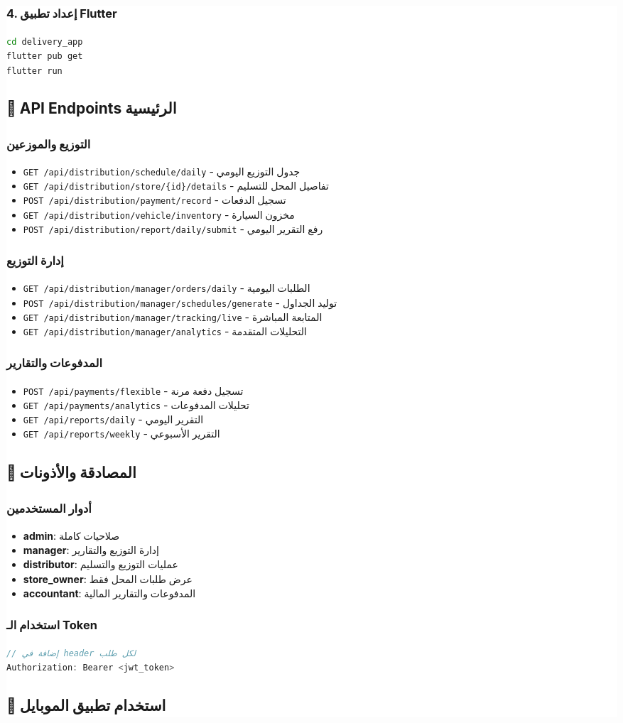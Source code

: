 ### 4. إعداد تطبيق Flutter

```bash
cd delivery_app
flutter pub get
flutter run
```

## 🔑 API Endpoints الرئيسية

### **التوزيع والموزعين**

- `GET /api/distribution/schedule/daily` - جدول التوزيع اليومي
- `GET /api/distribution/store/{id}/details` - تفاصيل المحل للتسليم
- `POST /api/distribution/payment/record` - تسجيل الدفعات
- `GET /api/distribution/vehicle/inventory` - مخزون السيارة
- `POST /api/distribution/report/daily/submit` - رفع التقرير اليومي

### **إدارة التوزيع**

- `GET /api/distribution/manager/orders/daily` - الطلبات اليومية
- `POST /api/distribution/manager/schedules/generate` - توليد الجداول
- `GET /api/distribution/manager/tracking/live` - المتابعة المباشرة
- `GET /api/distribution/manager/analytics` - التحليلات المتقدمة

### **المدفوعات والتقارير**

- `POST /api/payments/flexible` - تسجيل دفعة مرنة
- `GET /api/payments/analytics` - تحليلات المدفوعات
- `GET /api/reports/daily` - التقرير اليومي
- `GET /api/reports/weekly` - التقرير الأسبوعي

## 🔐 المصادقة والأذونات

### أدوار المستخدمين

- **admin**: صلاحيات كاملة
- **manager**: إدارة التوزيع والتقارير
- **distributor**: عمليات التوزيع والتسليم
- **store_owner**: عرض طلبات المحل فقط
- **accountant**: المدفوعات والتقارير المالية

### استخدام الـ Token

```javascript
// إضافة في header لكل طلب
Authorization: Bearer <jwt_token>
```

## 📱 استخدام تطبيق الموبايل
